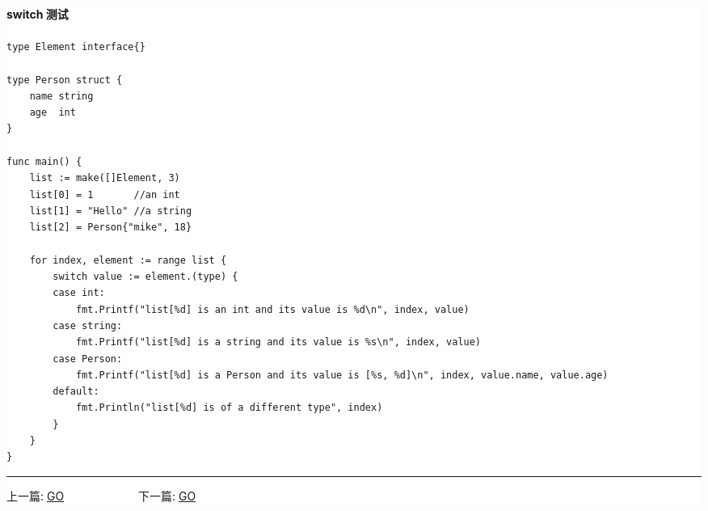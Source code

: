 #### switch 测试

```
type Element interface{}

type Person struct {
    name string
    age  int
}

func main() {
    list := make([]Element, 3)
    list[0] = 1       //an int
    list[1] = "Hello" //a string
    list[2] = Person{"mike", 18}

    for index, element := range list {
        switch value := element.(type) {
        case int:
            fmt.Printf("list[%d] is an int and its value is %d\n", index, value)
        case string:
            fmt.Printf("list[%d] is a string and its value is %s\n", index, value)
        case Person:
            fmt.Printf("list[%d] is a Person and its value is [%s, %d]\n", index, value.name, value.age)
        default:
            fmt.Println("list[%d] is of a different type", index)
        }
    }
}
```











---


上一篇: [GO](11_复合类型.md)   &emsp;&emsp;&emsp;&emsp;&emsp;&emsp; 下一篇: [GO](13_异常处理.md)
